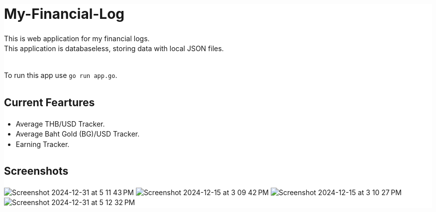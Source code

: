 # My-Financial-Log
 
This is web application for my financial logs. <br>
This application is databaseless, storing data with local JSON files. <br><br>

To run this app use `go run app.go`. <br>

Current Feartures
----
- Average THB/USD Tracker.
- Average Baht Gold (BG)/USD Tracker.
- Earning Tracker.

Screenshots
---
<img width="1512" alt="Screenshot 2024-12-31 at 5 11 43 PM" src="https://github.com/user-attachments/assets/8e9e7f43-b30a-453a-91ab-405bd763f41e" />
<img width="1512" alt="Screenshot 2024-12-15 at 3 09 42 PM" src="https://github.com/user-attachments/assets/23f3b605-714e-4d03-8d13-176e75ec3aaa" />
<img width="1512" alt="Screenshot 2024-12-15 at 3 10 27 PM" src="https://github.com/user-attachments/assets/be7b28c6-7c57-4433-ba08-e39b6f818047" />
<img width="1512" alt="Screenshot 2024-12-31 at 5 12 32 PM" src="https://github.com/user-attachments/assets/db0daaa3-5471-4b27-8edf-5623adfc30ae" />
